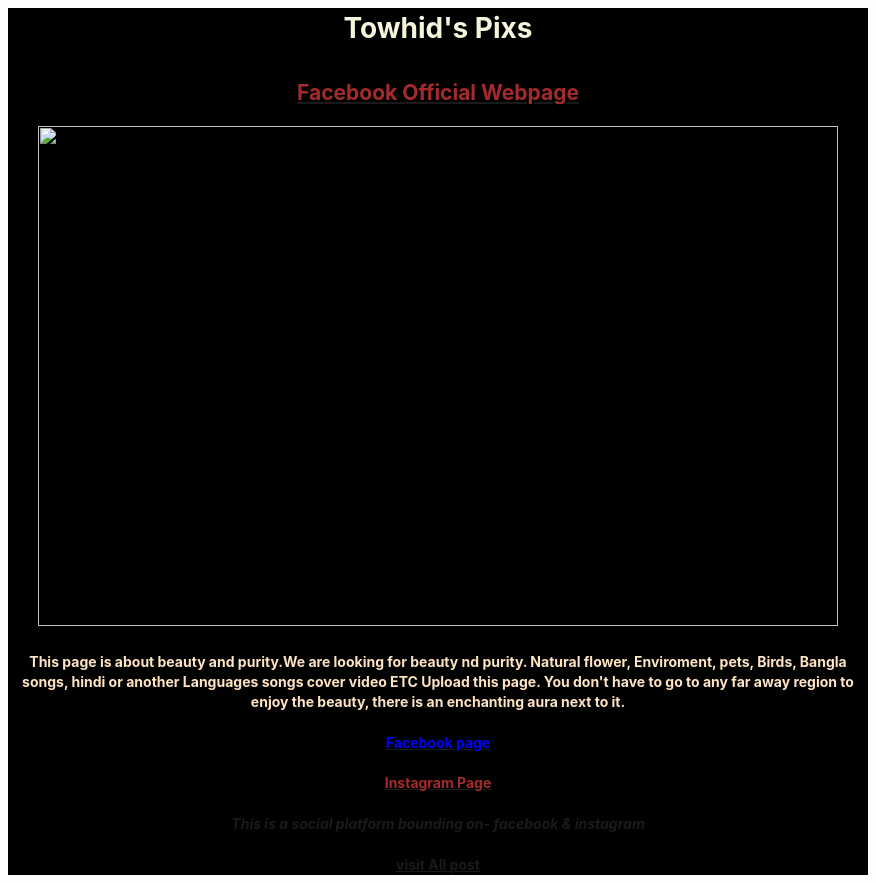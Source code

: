 <!DOCTYPE html>
<html lang="eng">

   <head>
    <title>
        Towhid's pixs
    </title>
   </head>
   <h1 style="text-align:center; color:beige"> Towhid's Pixs </h1>
    <u><h2 style="color:brown"> Facebook Official Webpage</h2></u>
    <img src=".vscode/166751919_258211179279364_2360659008619938679_n.jpg" width="800px" height="500px">
    <br/>
    <br/>
    <b style="color:bisque">This page is about beauty and purity.We are looking for beauty nd purity. Natural flower, Enviroment, pets, Birds, Bangla songs, hindi or another Languages songs cover video ETC Upload this page.
You don't have to go to any far away region to enjoy the beauty, there is an enchanting aura next to it.</b>
    <br/>
    <br/>
    <a href="https://www.facebook.com/towhidpixs"> <b style="color:blue">Facebook page </b></a>
    <br/>
    <br/>
    <a href="https://www.instagram.com/towhids_pixs/"> <b style="color:brown">Instagram Page</b></a>

   <br/>
   <br/>
   <body style="background:black; text-align: center;" >
   <i> <b> This is a social platform bounding on- facebook & instagram </b></i> 
    <br/>
    <br/>
   <strong><a  href="file:///C:/Users/sc/Desktop/HTML/html%202.html"> visit All post </a></strong>
   </body>
</html>
